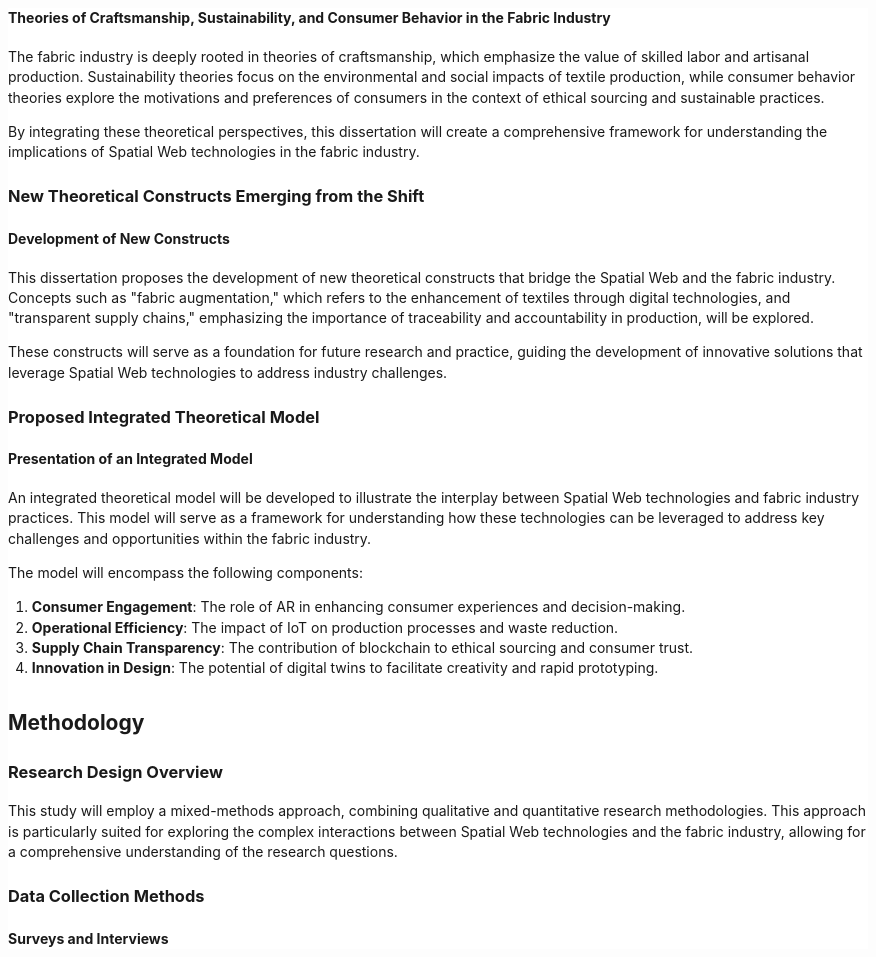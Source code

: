#### Theories of Craftsmanship, Sustainability, and Consumer Behavior in the Fabric Industry

The fabric industry is deeply rooted in theories of craftsmanship, which emphasize the value of skilled labor and artisanal production. Sustainability theories focus on the environmental and social impacts of textile production, while consumer behavior theories explore the motivations and preferences of consumers in the context of ethical sourcing and sustainable practices.

By integrating these theoretical perspectives, this dissertation will create a comprehensive framework for understanding the implications of Spatial Web technologies in the fabric industry.

### New Theoretical Constructs Emerging from the Shift

#### Development of New Constructs

This dissertation proposes the development of new theoretical constructs that bridge the Spatial Web and the fabric industry. Concepts such as "fabric augmentation," which refers to the enhancement of textiles through digital technologies, and "transparent supply chains," emphasizing the importance of traceability and accountability in production, will be explored.

These constructs will serve as a foundation for future research and practice, guiding the development of innovative solutions that leverage Spatial Web technologies to address industry challenges.

### Proposed Integrated Theoretical Model

#### Presentation of an Integrated Model

An integrated theoretical model will be developed to illustrate the interplay between Spatial Web technologies and fabric industry practices. This model will serve as a framework for understanding how these technologies can be leveraged to address key challenges and opportunities within the fabric industry.

The model will encompass the following components:

1. **Consumer Engagement**: The role of AR in enhancing consumer experiences and decision-making.
2. **Operational Efficiency**: The impact of IoT on production processes and waste reduction.
3. **Supply Chain Transparency**: The contribution of blockchain to ethical sourcing and consumer trust.
4. **Innovation in Design**: The potential of digital twins to facilitate creativity and rapid prototyping.

## Methodology

### Research Design Overview

This study will employ a mixed-methods approach, combining qualitative and quantitative research methodologies. This approach is particularly suited for exploring the complex interactions between Spatial Web technologies and the fabric industry, allowing for a comprehensive understanding of the research questions.

### Data Collection Methods

#### Surveys and Interviews

